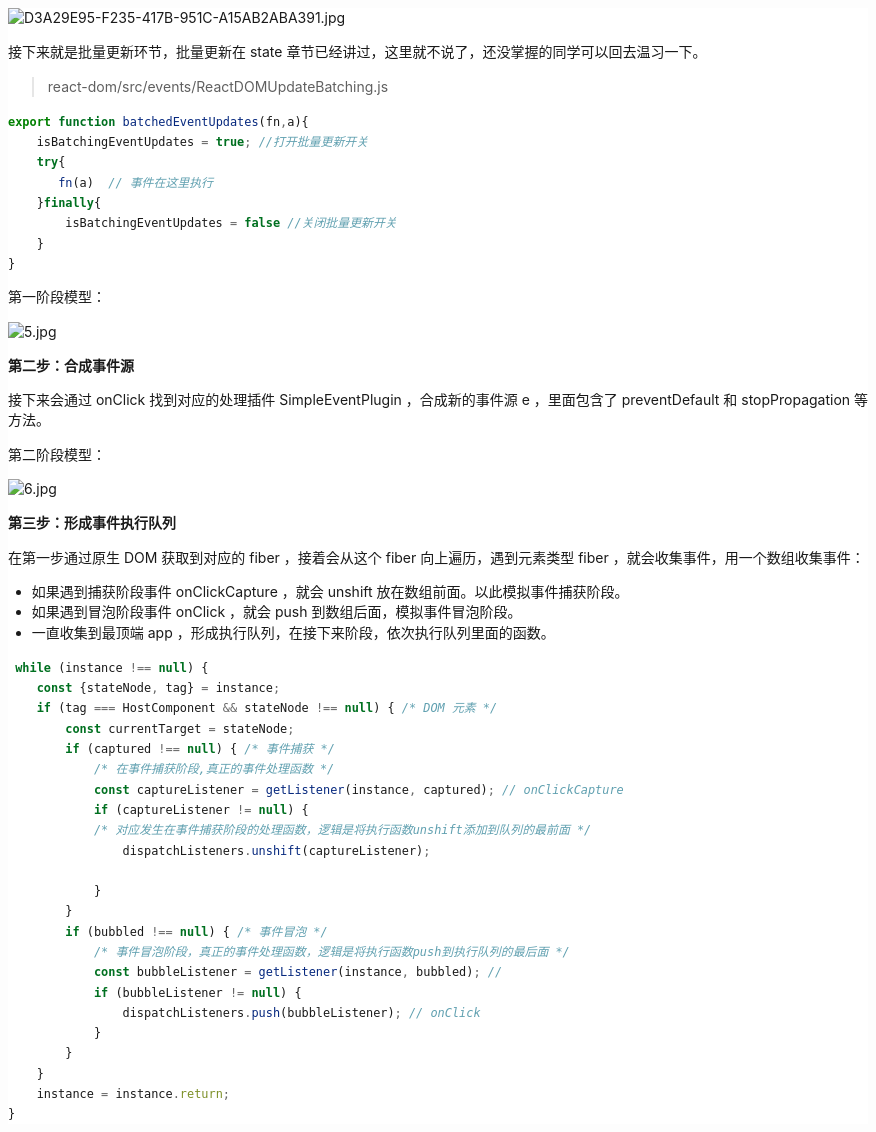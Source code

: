 

![D3A29E95-F235-417B-951C-A15AB2ABA391.jpg](https://p6-juejin.byteimg.com/tos-cn-i-k3u1fbpfcp/273b4791827544ef82f475137f3657d4~tplv-k3u1fbpfcp-watermark.image)

接下来就是批量更新环节，批量更新在 state 章节已经讲过，这里就不说了，还没掌握的同学可以回去温习一下。

> react-dom/src/events/ReactDOMUpdateBatching.js
````js
export function batchedEventUpdates(fn,a){
    isBatchingEventUpdates = true; //打开批量更新开关
    try{
       fn(a)  // 事件在这里执行
    }finally{
        isBatchingEventUpdates = false //关闭批量更新开关
    }
}
````

第一阶段模型：


![5.jpg](https://p9-juejin.byteimg.com/tos-cn-i-k3u1fbpfcp/caf96e356f7e46248a4c546cef46b2bc~tplv-k3u1fbpfcp-watermark.image)

**第二步：合成事件源**

接下来会通过 onClick 找到对应的处理插件 SimpleEventPlugin ，合成新的事件源 e ，里面包含了 preventDefault 和 stopPropagation 等方法。

第二阶段模型：


![6.jpg](https://p6-juejin.byteimg.com/tos-cn-i-k3u1fbpfcp/c5791b365ca346749df096f1111fb714~tplv-k3u1fbpfcp-watermark.image)

**第三步：形成事件执行队列**

在第一步通过原生 DOM 获取到对应的 fiber ，接着会从这个 fiber 向上遍历，遇到元素类型 fiber ，就会收集事件，用一个数组收集事件：
* 如果遇到捕获阶段事件 onClickCapture ，就会 unshift 放在数组前面。以此模拟事件捕获阶段。
* 如果遇到冒泡阶段事件 onClick ，就会 push 到数组后面，模拟事件冒泡阶段。
* 一直收集到最顶端 app ，形成执行队列，在接下来阶段，依次执行队列里面的函数。

````js
 while (instance !== null) {
    const {stateNode, tag} = instance;
    if (tag === HostComponent && stateNode !== null) { /* DOM 元素 */
        const currentTarget = stateNode;
        if (captured !== null) { /* 事件捕获 */
            /* 在事件捕获阶段,真正的事件处理函数 */
            const captureListener = getListener(instance, captured); // onClickCapture
            if (captureListener != null) {
            /* 对应发生在事件捕获阶段的处理函数，逻辑是将执行函数unshift添加到队列的最前面 */
                dispatchListeners.unshift(captureListener);
                
            }
        }
        if (bubbled !== null) { /* 事件冒泡 */
            /* 事件冒泡阶段，真正的事件处理函数，逻辑是将执行函数push到执行队列的最后面 */
            const bubbleListener = getListener(instance, bubbled); // 
            if (bubbleListener != null) {
                dispatchListeners.push(bubbleListener); // onClick
            }
        }
    }
    instance = instance.return;
}
````
